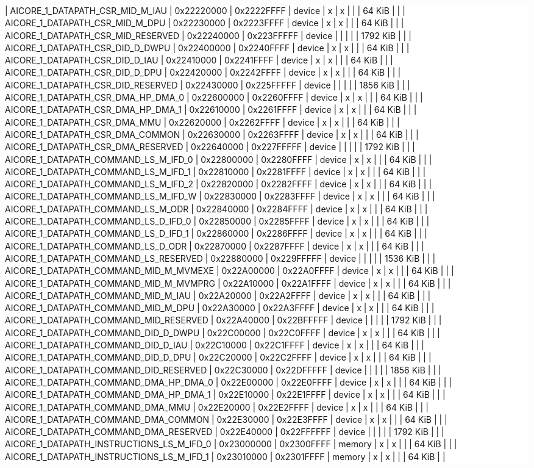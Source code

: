 | AICORE_1_DATAPATH_CSR_MID_M_IAU | 0x22220000 | 0x2222FFFF | device | x | x |  |  | 64 KiB |  |
| AICORE_1_DATAPATH_CSR_MID_M_DPU | 0x22230000 | 0x2223FFFF | device | x | x |  |  | 64 KiB |  |
| AICORE_1_DATAPATH_CSR_MID_RESERVED | 0x22240000 | 0x223FFFFF | device |  |  |  |  | 1792 KiB |  |
| AICORE_1_DATAPATH_CSR_DID_D_DWPU | 0x22400000 | 0x2240FFFF | device | x | x |  |  | 64 KiB |  |
| AICORE_1_DATAPATH_CSR_DID_D_IAU | 0x22410000 | 0x2241FFFF | device | x | x |  |  | 64 KiB |  |
| AICORE_1_DATAPATH_CSR_DID_D_DPU | 0x22420000 | 0x2242FFFF | device | x | x |  |  | 64 KiB |  |
| AICORE_1_DATAPATH_CSR_DID_RESERVED | 0x22430000 | 0x225FFFFF | device |  |  |  |  | 1856 KiB |  |
| AICORE_1_DATAPATH_CSR_DMA_HP_DMA_0 | 0x22600000 | 0x2260FFFF | device | x | x |  |  | 64 KiB |  |
| AICORE_1_DATAPATH_CSR_DMA_HP_DMA_1 | 0x22610000 | 0x2261FFFF | device | x | x |  |  | 64 KiB |  |
| AICORE_1_DATAPATH_CSR_DMA_MMU | 0x22620000 | 0x2262FFFF | device | x | x |  |  | 64 KiB |  |
| AICORE_1_DATAPATH_CSR_DMA_COMMON | 0x22630000 | 0x2263FFFF | device | x | x |  |  | 64 KiB |  |
| AICORE_1_DATAPATH_CSR_DMA_RESERVED | 0x22640000 | 0x227FFFFF | device |  |  |  |  | 1792 KiB |  |
| AICORE_1_DATAPATH_COMMAND_LS_M_IFD_0 | 0x22800000 | 0x2280FFFF | device | x | x |  |  | 64 KiB |  |
| AICORE_1_DATAPATH_COMMAND_LS_M_IFD_1 | 0x22810000 | 0x2281FFFF | device | x | x |  |  | 64 KiB |  |
| AICORE_1_DATAPATH_COMMAND_LS_M_IFD_2 | 0x22820000 | 0x2282FFFF | device | x | x |  |  | 64 KiB |  |
| AICORE_1_DATAPATH_COMMAND_LS_M_IFD_W | 0x22830000 | 0x2283FFFF | device | x | x |  |  | 64 KiB |  |
| AICORE_1_DATAPATH_COMMAND_LS_M_ODR | 0x22840000 | 0x2284FFFF | device | x | x |  |  | 64 KiB |  |
| AICORE_1_DATAPATH_COMMAND_LS_D_IFD_0 | 0x22850000 | 0x2285FFFF | device | x | x |  |  | 64 KiB |  |
| AICORE_1_DATAPATH_COMMAND_LS_D_IFD_1 | 0x22860000 | 0x2286FFFF | device | x | x |  |  | 64 KiB |  |
| AICORE_1_DATAPATH_COMMAND_LS_D_ODR | 0x22870000 | 0x2287FFFF | device | x | x |  |  | 64 KiB |  |
| AICORE_1_DATAPATH_COMMAND_LS_RESERVED | 0x22880000 | 0x229FFFFF | device |  |  |  |  | 1536 KiB |  |
| AICORE_1_DATAPATH_COMMAND_MID_M_MVMEXE | 0x22A00000 | 0x22A0FFFF | device | x | x |  |  | 64 KiB |  |
| AICORE_1_DATAPATH_COMMAND_MID_M_MVMPRG | 0x22A10000 | 0x22A1FFFF | device | x | x |  |  | 64 KiB |  |
| AICORE_1_DATAPATH_COMMAND_MID_M_IAU | 0x22A20000 | 0x22A2FFFF | device | x | x |  |  | 64 KiB |  |
| AICORE_1_DATAPATH_COMMAND_MID_M_DPU | 0x22A30000 | 0x22A3FFFF | device | x | x |  |  | 64 KiB |  |
| AICORE_1_DATAPATH_COMMAND_MID_RESERVED | 0x22A40000 | 0x22BFFFFF | device |  |  |  |  | 1792 KiB |  |
| AICORE_1_DATAPATH_COMMAND_DID_D_DWPU | 0x22C00000 | 0x22C0FFFF | device | x | x |  |  | 64 KiB |  |
| AICORE_1_DATAPATH_COMMAND_DID_D_IAU | 0x22C10000 | 0x22C1FFFF | device | x | x |  |  | 64 KiB |  |
| AICORE_1_DATAPATH_COMMAND_DID_D_DPU | 0x22C20000 | 0x22C2FFFF | device | x | x |  |  | 64 KiB |  |
| AICORE_1_DATAPATH_COMMAND_DID_RESERVED | 0x22C30000 | 0x22DFFFFF | device |  |  |  |  | 1856 KiB |  |
| AICORE_1_DATAPATH_COMMAND_DMA_HP_DMA_0 | 0x22E00000 | 0x22E0FFFF | device | x | x |  |  | 64 KiB |  |
| AICORE_1_DATAPATH_COMMAND_DMA_HP_DMA_1 | 0x22E10000 | 0x22E1FFFF | device | x | x |  |  | 64 KiB |  |
| AICORE_1_DATAPATH_COMMAND_DMA_MMU | 0x22E20000 | 0x22E2FFFF | device | x | x |  |  | 64 KiB |  |
| AICORE_1_DATAPATH_COMMAND_DMA_COMMON | 0x22E30000 | 0x22E3FFFF | device | x | x |  |  | 64 KiB |  |
| AICORE_1_DATAPATH_COMMAND_DMA_RESERVED | 0x22E40000 | 0x22FFFFFF | device |  |  |  |  | 1792 KiB |  |
| AICORE_1_DATAPATH_INSTRUCTIONS_LS_M_IFD_0 | 0x23000000 | 0x2300FFFF | memory | x | x |  |  | 64 KiB |  |
| AICORE_1_DATAPATH_INSTRUCTIONS_LS_M_IFD_1 | 0x23010000 | 0x2301FFFF | memory | x | x |  |  | 64 KiB |  |